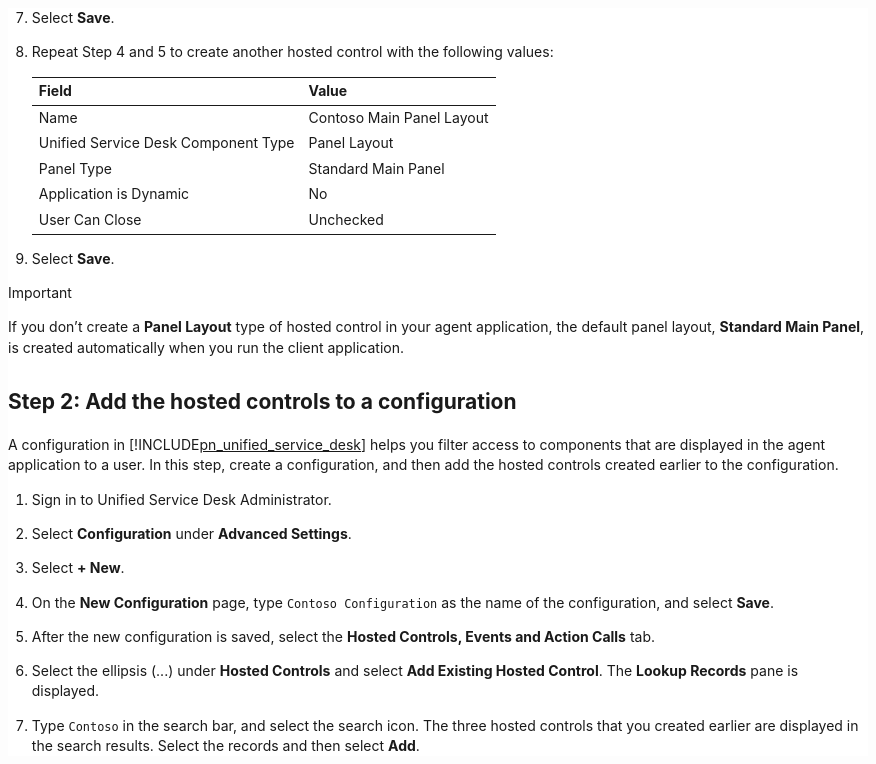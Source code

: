 7. Select **Save**.

8. Repeat Step 4 and 5 to create another hosted control with the following values:  
  
    |Field|Value|  
    |-----------|-----------|  
    |Name|Contoso Main Panel Layout|  
    |Unified Service Desk Component Type|Panel Layout|  
    |Panel Type|Standard Main Panel|  
    |Application is Dynamic|No|  
    |User Can Close|Unchecked|
  
9. Select **Save**.  
  
> [!IMPORTANT]
>  If you don’t create a **Panel Layout** type of hosted control in your agent application, the default panel layout, **Standard Main Panel**, is created automatically when you run the client application. 
  
<a name="Step2"></a>   
## Step 2: Add the hosted controls to a configuration  
 A configuration in [!INCLUDE[pn_unified_service_desk](../includes/pn-unified-service-desk.md)] helps you filter access to components that are displayed in the agent application to a user. In this step, create a configuration, and then add the hosted controls created earlier to the configuration.  
  
1. Sign in to Unified Service Desk Administrator.  
  
2. Select **Configuration** under **Advanced Settings**.  
  
3. Select **+ New**. 
  
4. On the **New Configuration** page, type `Contoso Configuration` as the name of the configuration, and select **Save**.  
  
5. After the new configuration is saved, select the **Hosted Controls, Events and Action Calls** tab.  
  
6. Select the ellipsis (...) under **Hosted Controls** and select **Add Existing Hosted Control**. The **Lookup Records** pane is displayed.

7. Type `Contoso` in the search bar, and select the search icon. The three hosted controls that you created earlier are displayed in the search results. Select the records and then select **Add**. 
  